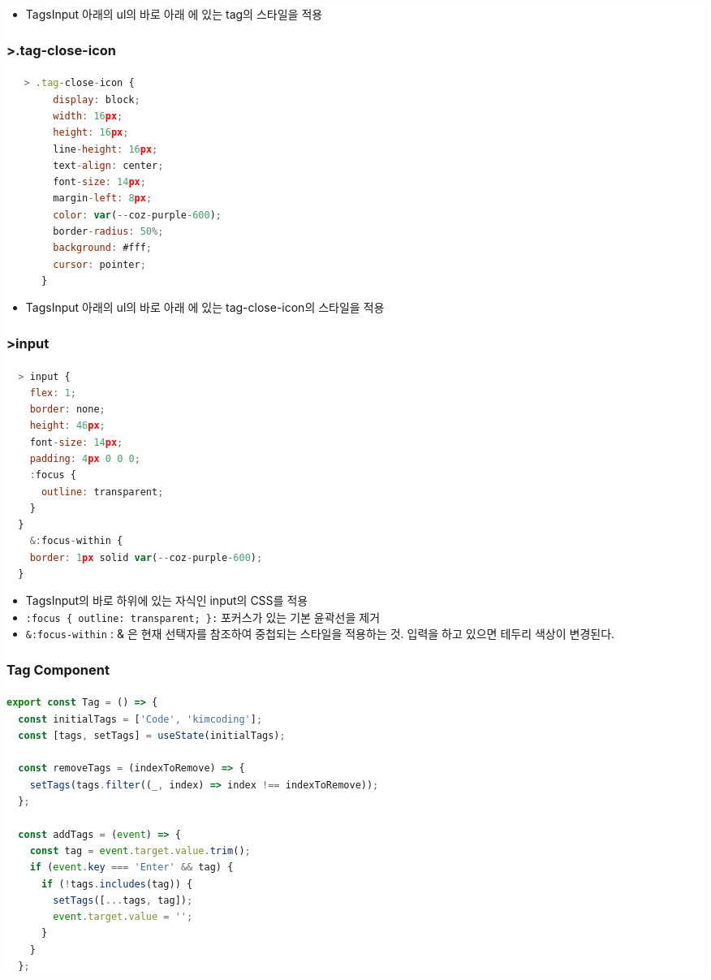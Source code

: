 - TagsInput 아래의 ul의 바로 아래 에 있는 tag의 스타일을 적용

### >.tag-close-icon

```jsx
   > .tag-close-icon {
        display: block;
        width: 16px;
        height: 16px;
        line-height: 16px;
        text-align: center;
        font-size: 14px;
        margin-left: 8px;
        color: var(--coz-purple-600);
        border-radius: 50%;
        background: #fff;
        cursor: pointer;
      }
```

- TagsInput 아래의 ul의 바로 아래 에 있는 tag-close-icon의 스타일을 적용

### >input

```jsx
  > input {
    flex: 1;
    border: none;
    height: 46px;
    font-size: 14px;
    padding: 4px 0 0 0;
    :focus {
      outline: transparent;
    }
  }
    &:focus-within {
    border: 1px solid var(--coz-purple-600);
  }
```

- TagsInput의 바로 하위에 있는 자식인 input의 CSS를 적용
- `:focus { outline: transparent; }:` 포커스가 있는 기본 윤곽선을 제거
- `&:focus-within` :  & 은 현재 선택자를 참조하여 중첩되는 스타일을 적용하는 것.  입력을 하고 있으면 테두리 색상이 변경된다.

### Tag Component

```jsx
export const Tag = () => {
  const initialTags = ['Code', 'kimcoding'];
  const [tags, setTags] = useState(initialTags);

  const removeTags = (indexToRemove) => {
    setTags(tags.filter((_, index) => index !== indexToRemove));
  };

  const addTags = (event) => {
    const tag = event.target.value.trim();
    if (event.key === 'Enter' && tag) {
      if (!tags.includes(tag)) {
        setTags([...tags, tag]);
        event.target.value = '';
      }
    }
  };

```
